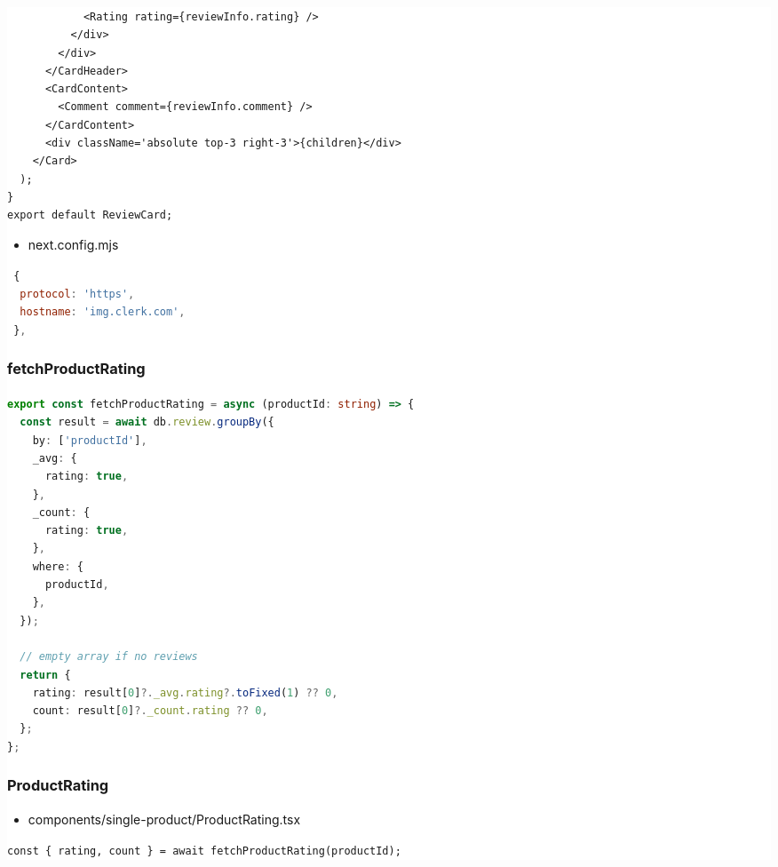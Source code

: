 ```tsx
            <Rating rating={reviewInfo.rating} />
          </div>
        </div>
      </CardHeader>
      <CardContent>
        <Comment comment={reviewInfo.comment} />
      </CardContent>
      <div className='absolute top-3 right-3'>{children}</div>
    </Card>
  );
}
export default ReviewCard;
```

- next.config.mjs

```mjs
 {
  protocol: 'https',
  hostname: 'img.clerk.com',
 },
```

### fetchProductRating

```ts
export const fetchProductRating = async (productId: string) => {
  const result = await db.review.groupBy({
    by: ['productId'],
    _avg: {
      rating: true,
    },
    _count: {
      rating: true,
    },
    where: {
      productId,
    },
  });

  // empty array if no reviews
  return {
    rating: result[0]?._avg.rating?.toFixed(1) ?? 0,
    count: result[0]?._count.rating ?? 0,
  };
};
```

### ProductRating

- components/single-product/ProductRating.tsx

```tsx
const { rating, count } = await fetchProductRating(productId);
```
